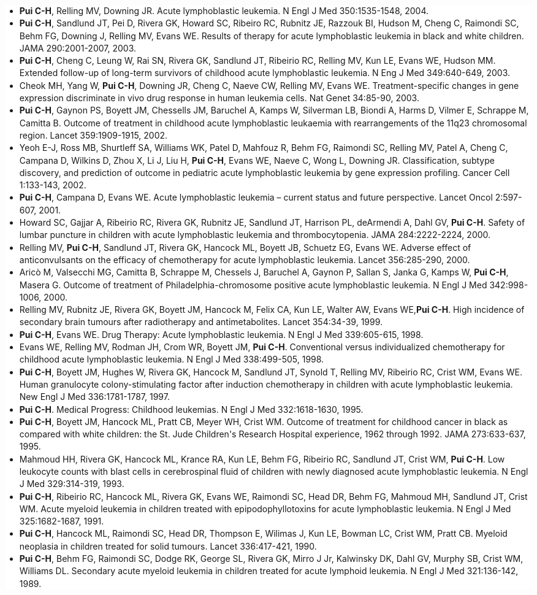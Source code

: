 - **Pui C-H**, Relling MV, Downing JR. Acute lymphoblastic leukemia. N Engl J Med 350:1535-1548, 2004.
- **Pui C-H**, Sandlund JT, Pei D, Rivera GK, Howard SC, Ribeiro RC, Rubnitz JE, Razzouk BI, Hudson M, Cheng C, Raimondi SC, Behm FG, Downing J, Relling MV, Evans WE. Results of therapy for acute lymphoblastic leukemia in black and white children. JAMA 290:2001-2007, 2003.
- **Pui C-H**, Cheng C, Leung W, Rai SN, Rivera GK, Sandlund JT, Ribeirio RC, Relling MV, Kun LE, Evans WE, Hudson MM. Extended follow-up of long-term survivors of childhood acute lymphoblastic leukemia. N Eng J Med 349:640-649, 2003.
- Cheok MH, Yang W, **Pui C-H**, Downing JR, Cheng C, Naeve CW, Relling MV, Evans WE. Treatment-specific changes in gene expression discriminate in vivo drug response in human leukemia cells. Nat Genet 34:85-90, 2003.
- **Pui C-H**, Gaynon PS, Boyett JM, Chessells JM, Baruchel A, Kamps W, Silverman LB, Biondi A, Harms D, Vilmer E, Schrappe M, Camitta B. Outcome of treatment in childhood acute lymphoblastic leukaemia with rearrangements of the 11q23 chromosomal region. Lancet 359:1909-1915, 2002.
- Yeoh E-J, Ross MB, Shurtleff SA, Williams WK, Patel D, Mahfouz R, Behm FG, Raimondi SC, Relling MV, Patel A, Cheng C, Campana D, Wilkins D, Zhou X, Li J, Liu H, **Pui C-H**, Evans WE, Naeve C, Wong L, Downing JR. Classification, subtype discovery, and prediction of outcome in pediatric acute lymphoblastic leukemia by gene expression profiling. Cancer Cell 1:133-143, 2002.
- **Pui C-H**, Campana D, Evans WE. Acute lymphoblastic leukemia – current status and future perspective. Lancet Oncol 2:597-607, 2001.
- Howard SC, Gajjar A, Ribeirio RC, Rivera GK, Rubnitz JE, Sandlund JT, Harrison PL, deArmendi A, Dahl GV, **Pui C-H**. Safety of lumbar puncture in children with acute lymphoblastic leukemia and thrombocytopenia. JAMA 284:2222-2224, 2000.
- Relling MV, **Pui C-H**, Sandlund JT, Rivera GK, Hancock ML, Boyett JB, Schuetz EG, Evans WE. Adverse effect of anticonvulsants on the efficacy of chemotherapy for acute lymphoblastic leukemia. Lancet 356:285-290, 2000.
- Aricò M, Valsecchi MG, Camitta B, Schrappe M, Chessels J, Baruchel A, Gaynon P, Sallan S, Janka G, Kamps W, **Pui C-H**, Masera G. Outcome of treatment of Philadelphia-chromosome positive acute lymphoblastic leukemia. N Engl J Med 342:998-1006, 2000.
- Relling MV, Rubnitz JE, Rivera GK, Boyett JM, Hancock M, Felix CA, Kun LE, Walter AW, Evans WE,**Pui C-H**. High incidence of secondary brain tumours after radiotherapy and antimetabolites. Lancet 354:34-39, 1999.
- **Pui C-H**, Evans WE. Drug Therapy: Acute lymphoblastic leukemia. N Engl J Med 339:605-615, 1998.
- Evans WE, Relling MV, Rodman JH, Crom WR, Boyett JM, **Pui C-H**. Conventional versus individualized chemotherapy for childhood acute lymphoblastic leukemia. N Engl J Med 338:499-505, 1998.
- **Pui C-H**, Boyett JM, Hughes W, Rivera GK, Hancock M, Sandlund JT, Synold T, Relling MV, Ribeirio RC, Crist WM, Evans WE. Human granulocyte colony-stimulating factor after induction chemotherapy in children with acute lymphoblastic leukemia. New Engl J Med 336:1781-1787, 1997.
- **Pui C-H**. Medical Progress: Childhood leukemias. N Engl J Med 332:1618-1630, 1995.
- **Pui C-H**, Boyett JM, Hancock ML, Pratt CB, Meyer WH, Crist WM. Outcome of treatment for childhood cancer in black as compared with white children: the St. Jude Children's Research Hospital experience, 1962 through 1992. JAMA 273:633-637, 1995.
- Mahmoud HH, Rivera GK, Hancock ML, Krance RA, Kun LE, Behm FG, Ribeirio RC, Sandlund JT, Crist WM, **Pui C-H**. Low leukocyte counts with blast cells in cerebrospinal fluid of children with newly diagnosed acute lymphoblastic leukemia. N Engl J Med 329:314-319, 1993.
- **Pui C-H**, Ribeirio RC, Hancock ML, Rivera GK, Evans WE, Raimondi SC, Head DR, Behm FG, Mahmoud MH, Sandlund JT, Crist WM. Acute myeloid leukemia in children treated with epipodophyllotoxins for acute lymphoblastic leukemia. N Engl J Med 325:1682-1687, 1991.
- **Pui C-H**, Hancock ML, Raimondi SC, Head DR, Thompson E, Wilimas J, Kun LE, Bowman LC, Crist WM, Pratt CB. Myeloid neoplasia in children treated for solid tumours. Lancet 336:417-421, 1990.
- **Pui C-H**, Behm FG, Raimondi SC, Dodge RK, George SL, Rivera GK, Mirro J Jr, Kalwinsky DK, Dahl GV, Murphy SB, Crist WM, Williams DL. Secondary acute myeloid leukemia in children treated for acute lymphoid leukemia. N Engl J Med 321:136-142, 1989.
